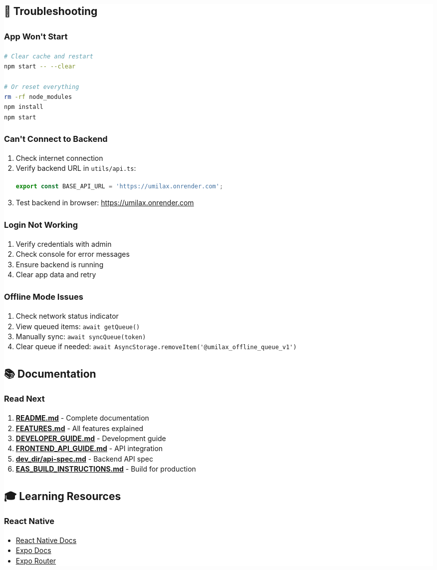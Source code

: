 ## 🐛 Troubleshooting

### App Won't Start

```bash
# Clear cache and restart
npm start -- --clear

# Or reset everything
rm -rf node_modules
npm install
npm start
```

### Can't Connect to Backend

1. Check internet connection
2. Verify backend URL in `utils/api.ts`:
   ```typescript
   export const BASE_API_URL = 'https://umilax.onrender.com';
   ```
3. Test backend in browser: https://umilax.onrender.com

### Login Not Working

1. Verify credentials with admin
2. Check console for error messages
3. Ensure backend is running
4. Clear app data and retry

### Offline Mode Issues

1. Check network status indicator
2. View queued items: `await getQueue()`
3. Manually sync: `await syncQueue(token)`
4. Clear queue if needed: `await AsyncStorage.removeItem('@umilax_offline_queue_v1')`

## 📚 Documentation

### Read Next

1. **[README.md](README.md)** - Complete documentation
2. **[FEATURES.md](FEATURES.md)** - All features explained
3. **[DEVELOPER_GUIDE.md](DEVELOPER_GUIDE.md)** - Development guide
4. **[FRONTEND_API_GUIDE.md](FRONTEND_API_GUIDE.md)** - API integration
5. **[dev_dir/api-spec.md](dev_dir/api-spec.md)** - Backend API spec
6. **[EAS_BUILD_INSTRUCTIONS.md](EAS_BUILD_INSTRUCTIONS.md)** - Build for production

## 🎓 Learning Resources

### React Native
- [React Native Docs](https://reactnative.dev/docs/getting-started)
- [Expo Docs](https://docs.expo.dev/)
- [Expo Router](https://docs.expo.dev/router/introduction/)
